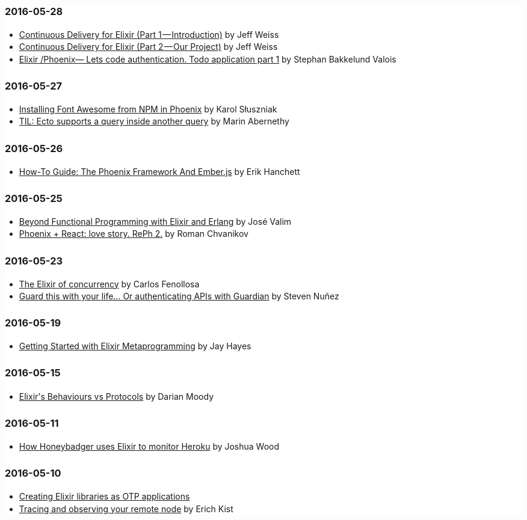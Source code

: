
### 2016-05-28
* [Continuous Delivery for Elixir (Part 1 — Introduction)](https://medium.com/@jeffweiss/continuous-delivery-with-elixir-part-1-introduction-826ae5ddb569#.nbv7apluf) by Jeff Weiss
* [Continuous Delivery for Elixir (Part 2 — Our Project)](https://medium.com/@jeffweiss/continuous-delivery-for-elixir-part-2-our-project-ae6406c6a990#.sxrpgp1cy) by Jeff Weiss
* [Elixir /Phoenix— Lets code authentication. Todo application part 1](https://medium.com/@Stephanbv/elixir-phoenix-lets-code-authentication-todo-application-part-1-599ee94cd04d) by Stephan Bakkelund Valois


### 2016-05-27
* [Installing Font Awesome from NPM in Phoenix](http://cloudless.studio/articles/4-installing-font-awesome-from-npm-in-phoenix) by Karol Słuszniak
* [TIL: Ecto supports a query inside another query](https://dockyard.com/blog/2016/05/27/til-ecto-supports-query-inside-query) by Marin Abernethy


### 2016-05-26
* [How-To Guide: The Phoenix Framework And Ember.js](http://www.programwitherik.com/how-to-guide-the-phoenix-framework-and-ember-js-2/) by Erik Hanchett


### 2016-05-25
* [Beyond Functional Programming with Elixir and Erlang](http://blog.plataformatec.com.br/2016/05/beyond-functional-programming-with-elixir-and-erlang/) by José Valim
* [Phoenix + React: love story. RePh 2.](https://medium.com/@chvanikoff/phoenix-react-love-story-reph-2-14a6dcadbbd0) by Roman Chvanikov


### 2016-05-23
* [The Elixir of concurrency](http://cfenollosa.com/blog/the-elixir-of-concurrency.html) by Carlos Fenollosa
* [Guard this with your life... Or authenticating APIs with Guardian](http://hostiledeveloper.com/2016/05/23/guard-this-with-your-life-or-authenticating-apis-with-guardian.html) by Steven Nuñez


### 2016-05-19
* [Getting Started with Elixir Metaprogramming](https://www.bignerdranch.com/blog/getting-started-with-elixir-metaprogramming/) by Jay Hayes


### 2016-05-15
* [Elixir's Behaviours vs Protocols](https://www.djm.org.uk/posts/elixir-behaviours-vs-protocols-what-is-the-difference/) by Darian Moody


### 2016-05-11
* [How Honeybadger uses Elixir to monitor Heroku](http://blog.honeybadger.io/logplex-elixir/) by Joshua Wood


### 2016-05-10
* [Creating Elixir libraries as OTP applications](https://www.amberbit.com/blog/2016/5/10/creating-elixir-libraries-as-otp-applications/)
* [Tracing and observing your remote node](http://blog.plataformatec.com.br/2016/05/tracing-and-observing-your-remote-node/) by Erich Kist
